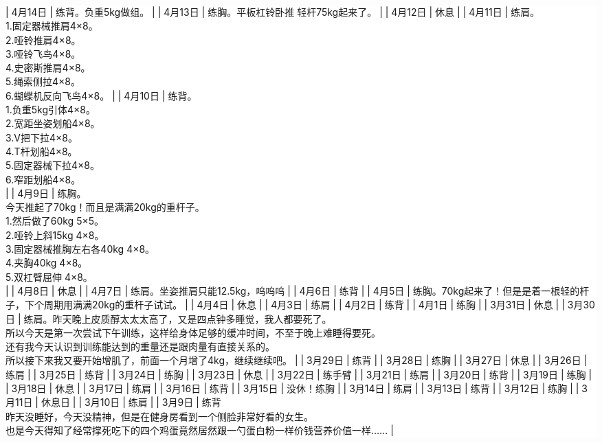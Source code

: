 | 4月14日 | 练背。负重5kg做组。                                          |
| 4月13日 | 练胸。平板杠铃卧推 轻杆75kg起来了。                          |
| 4月12日 | 休息                                                         |
| 4月11日 | 练肩。<br />1.固定器械推肩4×8。<br />2.哑铃推肩4×8。<br />3.哑铃飞鸟4×8。<br />4.史密斯推肩4×8。<br />5.绳索侧拉4×8。<br />6.蝴蝶机反向飞鸟4×8。 |
| 4月10日 | 练背。<br />1.负重5kg引体4×8。<br />2.宽距坐姿划船4×8。<br />3.V把下拉4×8。<br />4.T杆划船4×8。<br />5.固定器械下拉4×8。<br />6.窄距划船4×8。<br /> |
| 4月9日  | 练胸。<br />今天推起了70kg！而且是满满20kg的重杆子。<br />1.然后做了60kg 5×5。<br />2.哑铃上斜15kg 4×8。<br />3.固定器械推胸左右各40kg 4×8。<br />4.夹胸40kg 4×8。<br />5.双杠臂屈伸 4×8。<br /> |
| 4月8日  | 休息                                                         |
| 4月7日  | 练肩。坐姿推肩只能12.5kg，呜呜呜                             |
| 4月6日  | 练背                                                         |
| 4月5日  | 练胸。70kg起来了！但是是着一根轻的杆子，下个周期用满满20kg的重杆子试试。 |
| 4月4日  | 休息                                                         |
| 4月3日  | 练肩                                                         |
| 4月2日  | 练背                                                         |
| 4月1日  | 练胸                                                         |
| 3月31日 | 休息                                                         |
| 3月30日 | 练肩。昨天晚上皮质醇太太太高了，又是四点钟多睡觉，我人都要死了。<br />所以今天是第一次尝试下午训练，这样给身体足够的缓冲时间，不至于晚上难睡得要死。<br />还有我今天认识到训练能达到的重量还是跟肉量有直接关系的。<br />所以接下来我又要开始增肌了，前面一个月增了4kg，继续继续吧。 |
| 3月29日 | 练背                                                         |
| 3月28日 | 练胸                                                         |
| 3月27日 | 休息                                                         |
| 3月26日 | 练肩                                                         |
| 3月25日 | 练背                                                         |
| 3月24日 | 练胸                                                         |
| 3月23日 | 休息                                                         |
| 3月22日 | 练手臂                                                       |
| 3月21日 | 练肩                                                         |
| 3月20日 | 练背                                                         |
| 3月19日 | 练胸                                                         |
| 3月18日 | 休息                                                         |
| 3月17日 | 练肩                                                         |
| 3月16日 | 练背                                                         |
| 3月15日 | 没休！练胸                                                   |
| 3月14日 | 练肩                                                         |
| 3月13日 | 练背                                                         |
| 3月12日 | 练胸                                                         |
| 3月11日 | 休息日                                                       |
| 3月10日 | 练肩                                                         |
| 3月9日  | 练背<br />昨天没睡好，今天没精神，但是在健身房看到一个侧脸非常好看的女生。<br/>也是今天得知了经常撑死吃下的四个鸡蛋竟然居然跟一勺蛋白粉一样价钱营养价值一样…… |